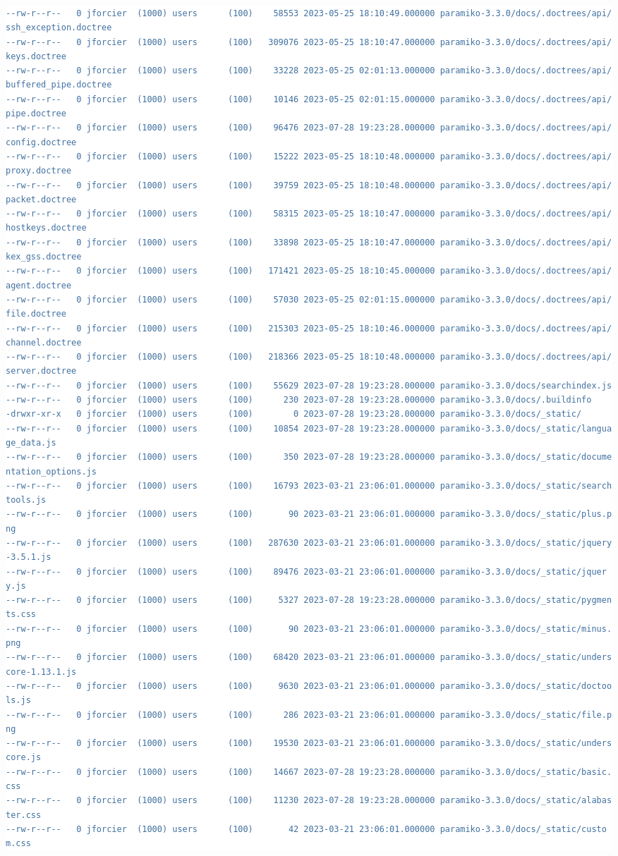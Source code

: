 ```diff
--rw-r--r--   0 jforcier  (1000) users      (100)    58553 2023-05-25 18:10:49.000000 paramiko-3.3.0/docs/.doctrees/api/ssh_exception.doctree
--rw-r--r--   0 jforcier  (1000) users      (100)   309076 2023-05-25 18:10:47.000000 paramiko-3.3.0/docs/.doctrees/api/keys.doctree
--rw-r--r--   0 jforcier  (1000) users      (100)    33228 2023-05-25 02:01:13.000000 paramiko-3.3.0/docs/.doctrees/api/buffered_pipe.doctree
--rw-r--r--   0 jforcier  (1000) users      (100)    10146 2023-05-25 02:01:15.000000 paramiko-3.3.0/docs/.doctrees/api/pipe.doctree
--rw-r--r--   0 jforcier  (1000) users      (100)    96476 2023-07-28 19:23:28.000000 paramiko-3.3.0/docs/.doctrees/api/config.doctree
--rw-r--r--   0 jforcier  (1000) users      (100)    15222 2023-05-25 18:10:48.000000 paramiko-3.3.0/docs/.doctrees/api/proxy.doctree
--rw-r--r--   0 jforcier  (1000) users      (100)    39759 2023-05-25 18:10:48.000000 paramiko-3.3.0/docs/.doctrees/api/packet.doctree
--rw-r--r--   0 jforcier  (1000) users      (100)    58315 2023-05-25 18:10:47.000000 paramiko-3.3.0/docs/.doctrees/api/hostkeys.doctree
--rw-r--r--   0 jforcier  (1000) users      (100)    33898 2023-05-25 18:10:47.000000 paramiko-3.3.0/docs/.doctrees/api/kex_gss.doctree
--rw-r--r--   0 jforcier  (1000) users      (100)   171421 2023-05-25 18:10:45.000000 paramiko-3.3.0/docs/.doctrees/api/agent.doctree
--rw-r--r--   0 jforcier  (1000) users      (100)    57030 2023-05-25 02:01:15.000000 paramiko-3.3.0/docs/.doctrees/api/file.doctree
--rw-r--r--   0 jforcier  (1000) users      (100)   215303 2023-05-25 18:10:46.000000 paramiko-3.3.0/docs/.doctrees/api/channel.doctree
--rw-r--r--   0 jforcier  (1000) users      (100)   218366 2023-05-25 18:10:48.000000 paramiko-3.3.0/docs/.doctrees/api/server.doctree
--rw-r--r--   0 jforcier  (1000) users      (100)    55629 2023-07-28 19:23:28.000000 paramiko-3.3.0/docs/searchindex.js
--rw-r--r--   0 jforcier  (1000) users      (100)      230 2023-07-28 19:23:28.000000 paramiko-3.3.0/docs/.buildinfo
-drwxr-xr-x   0 jforcier  (1000) users      (100)        0 2023-07-28 19:23:28.000000 paramiko-3.3.0/docs/_static/
--rw-r--r--   0 jforcier  (1000) users      (100)    10854 2023-07-28 19:23:28.000000 paramiko-3.3.0/docs/_static/language_data.js
--rw-r--r--   0 jforcier  (1000) users      (100)      350 2023-07-28 19:23:28.000000 paramiko-3.3.0/docs/_static/documentation_options.js
--rw-r--r--   0 jforcier  (1000) users      (100)    16793 2023-03-21 23:06:01.000000 paramiko-3.3.0/docs/_static/searchtools.js
--rw-r--r--   0 jforcier  (1000) users      (100)       90 2023-03-21 23:06:01.000000 paramiko-3.3.0/docs/_static/plus.png
--rw-r--r--   0 jforcier  (1000) users      (100)   287630 2023-03-21 23:06:01.000000 paramiko-3.3.0/docs/_static/jquery-3.5.1.js
--rw-r--r--   0 jforcier  (1000) users      (100)    89476 2023-03-21 23:06:01.000000 paramiko-3.3.0/docs/_static/jquery.js
--rw-r--r--   0 jforcier  (1000) users      (100)     5327 2023-07-28 19:23:28.000000 paramiko-3.3.0/docs/_static/pygments.css
--rw-r--r--   0 jforcier  (1000) users      (100)       90 2023-03-21 23:06:01.000000 paramiko-3.3.0/docs/_static/minus.png
--rw-r--r--   0 jforcier  (1000) users      (100)    68420 2023-03-21 23:06:01.000000 paramiko-3.3.0/docs/_static/underscore-1.13.1.js
--rw-r--r--   0 jforcier  (1000) users      (100)     9630 2023-03-21 23:06:01.000000 paramiko-3.3.0/docs/_static/doctools.js
--rw-r--r--   0 jforcier  (1000) users      (100)      286 2023-03-21 23:06:01.000000 paramiko-3.3.0/docs/_static/file.png
--rw-r--r--   0 jforcier  (1000) users      (100)    19530 2023-03-21 23:06:01.000000 paramiko-3.3.0/docs/_static/underscore.js
--rw-r--r--   0 jforcier  (1000) users      (100)    14667 2023-07-28 19:23:28.000000 paramiko-3.3.0/docs/_static/basic.css
--rw-r--r--   0 jforcier  (1000) users      (100)    11230 2023-07-28 19:23:28.000000 paramiko-3.3.0/docs/_static/alabaster.css
--rw-r--r--   0 jforcier  (1000) users      (100)       42 2023-03-21 23:06:01.000000 paramiko-3.3.0/docs/_static/custom.css
```